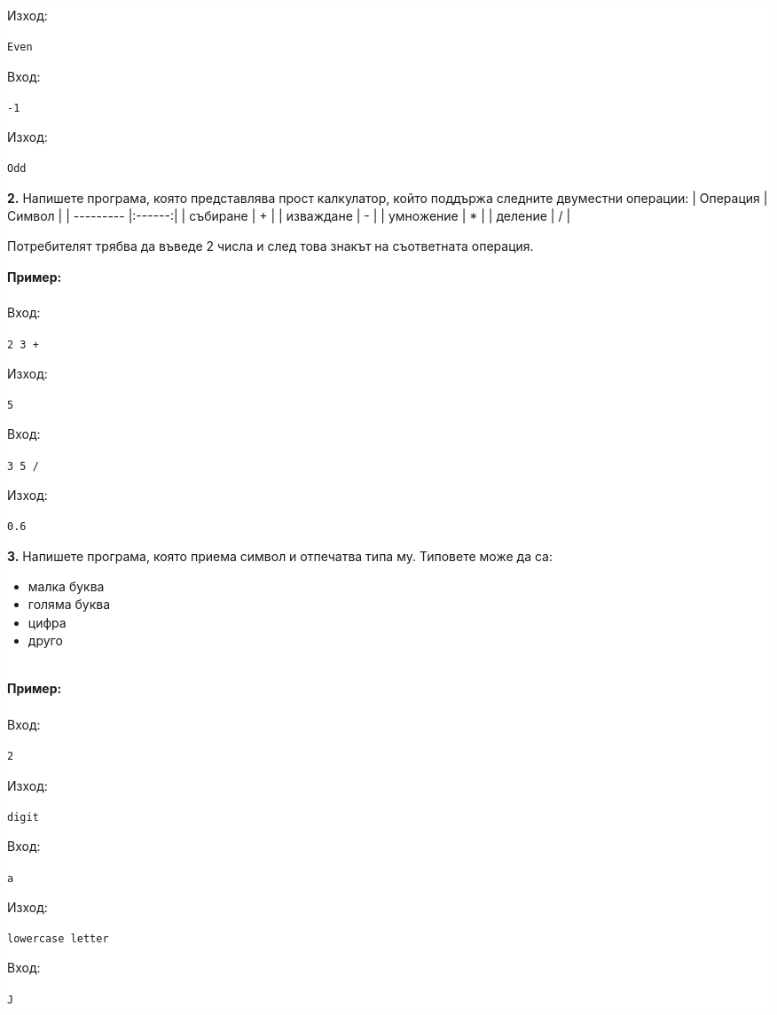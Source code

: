 Изход:
```
Even
```
Вход:
```
-1
```
Изход:
```
Odd
```
**2.** Напишете програма, която представлява прост калкулатор, който поддържа следните двуместни операции:
| Операция  | Символ |
| --------- |:------:|
| събиране  | +      |
| изваждане | -      |
| умножение | *      |
| деление   | /      |

Потребителят трябва да въведе 2 числа и след това знакът на съответната операция. </br>

**Пример:** </br></br>
Вход:
```
2 3 +
```
Изход:
```
5
```
Вход:
```
3 5 /
```
Изход:
```
0.6
```
**3.** Напишете програма, която приема символ и отпечатва типа му. Типовете може да са:
- малка буква
- голяма буква
- цифра
- друго

</br>**Пример:** </br></br>
Вход:
```
2
```
Изход:
```
digit
```
Вход:
```
a
```
Изход:
```
lowercase letter
```
Вход:
```
J
```